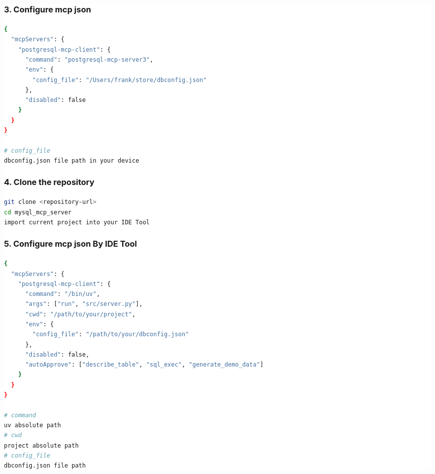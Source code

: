 ### 3. Configure mcp json

```bash
{
  "mcpServers": {
    "postgresql-mcp-client": {
      "command": "postgresql-mcp-server3",
      "env": {
        "config_file": "/Users/frank/store/dbconfig.json"
      },
      "disabled": false
    }
  }
}

# config_file
dbconfig.json file path in your device
```

### 4. Clone the repository
```bash
git clone <repository-url>
cd mysql_mcp_server
import current project into your IDE Tool

```

### 5. Configure mcp json By IDE Tool
```bash
{
  "mcpServers": {
    "postgresql-mcp-client": {
      "command": "/bin/uv",
      "args": ["run", "src/server.py"],
      "cwd": "/path/to/your/project",
      "env": {
        "config_file": "/path/to/your/dbconfig.json"
      },
      "disabled": false,
      "autoApprove": ["describe_table", "sql_exec", "generate_demo_data"]
    }
  }
}

# command
uv absolute path
# cwd
project absolute path
# config_file
dbconfig.json file path
```
